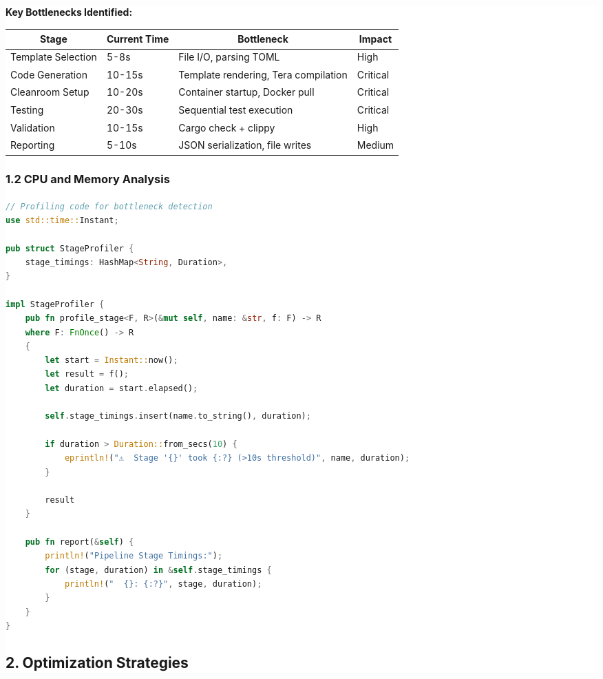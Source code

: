 **Key Bottlenecks Identified:**

| Stage | Current Time | Bottleneck | Impact |
|-------|-------------|------------|--------|
| Template Selection | 5-8s | File I/O, parsing TOML | High |
| Code Generation | 10-15s | Template rendering, Tera compilation | Critical |
| Cleanroom Setup | 10-20s | Container startup, Docker pull | Critical |
| Testing | 20-30s | Sequential test execution | Critical |
| Validation | 10-15s | Cargo check + clippy | High |
| Reporting | 5-10s | JSON serialization, file writes | Medium |

### 1.2 CPU and Memory Analysis

```rust
// Profiling code for bottleneck detection
use std::time::Instant;

pub struct StageProfiler {
    stage_timings: HashMap<String, Duration>,
}

impl StageProfiler {
    pub fn profile_stage<F, R>(&mut self, name: &str, f: F) -> R
    where F: FnOnce() -> R
    {
        let start = Instant::now();
        let result = f();
        let duration = start.elapsed();

        self.stage_timings.insert(name.to_string(), duration);

        if duration > Duration::from_secs(10) {
            eprintln!("⚠️  Stage '{}' took {:?} (>10s threshold)", name, duration);
        }

        result
    }

    pub fn report(&self) {
        println!("Pipeline Stage Timings:");
        for (stage, duration) in &self.stage_timings {
            println!("  {}: {:?}", stage, duration);
        }
    }
}
```

## 2. Optimization Strategies
